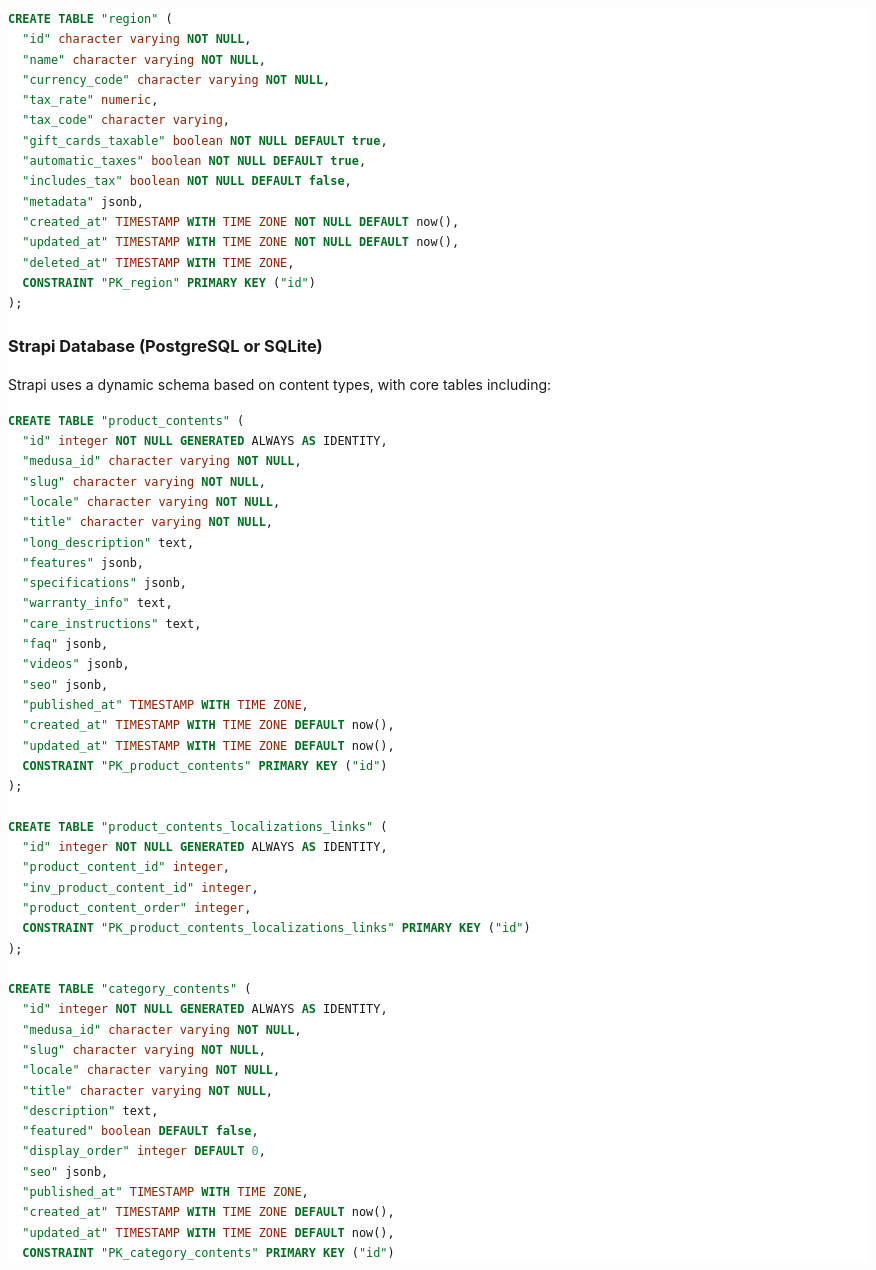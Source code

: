 ```sql
CREATE TABLE "region" (
  "id" character varying NOT NULL,
  "name" character varying NOT NULL,
  "currency_code" character varying NOT NULL,
  "tax_rate" numeric,
  "tax_code" character varying,
  "gift_cards_taxable" boolean NOT NULL DEFAULT true,
  "automatic_taxes" boolean NOT NULL DEFAULT true,
  "includes_tax" boolean NOT NULL DEFAULT false,
  "metadata" jsonb,
  "created_at" TIMESTAMP WITH TIME ZONE NOT NULL DEFAULT now(),
  "updated_at" TIMESTAMP WITH TIME ZONE NOT NULL DEFAULT now(),
  "deleted_at" TIMESTAMP WITH TIME ZONE,
  CONSTRAINT "PK_region" PRIMARY KEY ("id")
);
```

### Strapi Database (PostgreSQL or SQLite)

Strapi uses a dynamic schema based on content types, with core tables including:

```sql
CREATE TABLE "product_contents" (
  "id" integer NOT NULL GENERATED ALWAYS AS IDENTITY,
  "medusa_id" character varying NOT NULL,
  "slug" character varying NOT NULL,
  "locale" character varying NOT NULL,
  "title" character varying NOT NULL,
  "long_description" text,
  "features" jsonb,
  "specifications" jsonb,
  "warranty_info" text,
  "care_instructions" text,
  "faq" jsonb,
  "videos" jsonb,
  "seo" jsonb,
  "published_at" TIMESTAMP WITH TIME ZONE,
  "created_at" TIMESTAMP WITH TIME ZONE DEFAULT now(),
  "updated_at" TIMESTAMP WITH TIME ZONE DEFAULT now(),
  CONSTRAINT "PK_product_contents" PRIMARY KEY ("id")
);

CREATE TABLE "product_contents_localizations_links" (
  "id" integer NOT NULL GENERATED ALWAYS AS IDENTITY,
  "product_content_id" integer,
  "inv_product_content_id" integer,
  "product_content_order" integer,
  CONSTRAINT "PK_product_contents_localizations_links" PRIMARY KEY ("id")
);

CREATE TABLE "category_contents" (
  "id" integer NOT NULL GENERATED ALWAYS AS IDENTITY,
  "medusa_id" character varying NOT NULL,
  "slug" character varying NOT NULL,
  "locale" character varying NOT NULL,
  "title" character varying NOT NULL,
  "description" text,
  "featured" boolean DEFAULT false,
  "display_order" integer DEFAULT 0,
  "seo" jsonb,
  "published_at" TIMESTAMP WITH TIME ZONE,
  "created_at" TIMESTAMP WITH TIME ZONE DEFAULT now(),
  "updated_at" TIMESTAMP WITH TIME ZONE DEFAULT now(),
  CONSTRAINT "PK_category_contents" PRIMARY KEY ("id")
```